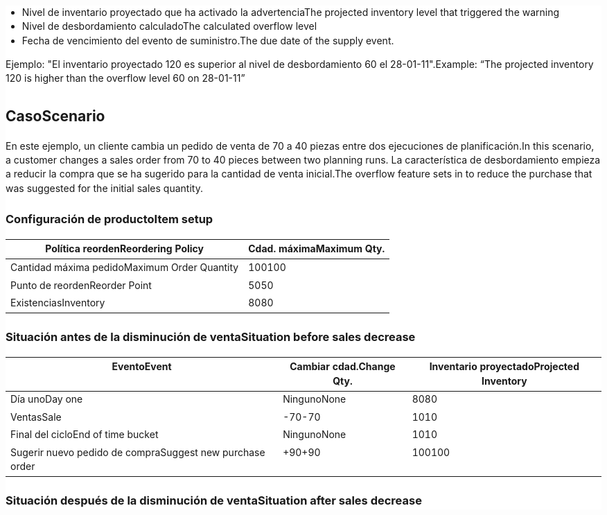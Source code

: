 -   <span data-ttu-id="e2a6f-133">Nivel de inventario proyectado que ha activado la advertencia</span><span class="sxs-lookup"><span data-stu-id="e2a6f-133">The projected inventory level that triggered the warning</span></span>  
-   <span data-ttu-id="e2a6f-134">Nivel de desbordamiento calculado</span><span class="sxs-lookup"><span data-stu-id="e2a6f-134">The calculated overflow level</span></span>  
-   <span data-ttu-id="e2a6f-135">Fecha de vencimiento del evento de suministro.</span><span class="sxs-lookup"><span data-stu-id="e2a6f-135">The due date of the supply event.</span></span>  

<span data-ttu-id="e2a6f-136">Ejemplo: "El inventario proyectado 120 es superior al nivel de desbordamiento 60 el 28-01-11".</span><span class="sxs-lookup"><span data-stu-id="e2a6f-136">Example: “The projected inventory 120 is higher than the overflow level 60 on 28-01-11”</span></span>  

## <a name="scenario"></a><span data-ttu-id="e2a6f-137">Caso</span><span class="sxs-lookup"><span data-stu-id="e2a6f-137">Scenario</span></span>  
<span data-ttu-id="e2a6f-138">En este ejemplo, un cliente cambia un pedido de venta de 70 a 40 piezas entre dos ejecuciones de planificación.</span><span class="sxs-lookup"><span data-stu-id="e2a6f-138">In this scenario, a customer changes a sales order from 70 to 40 pieces between two planning runs.</span></span> <span data-ttu-id="e2a6f-139">La característica de desbordamiento empieza a reducir la compra que se ha sugerido para la cantidad de venta inicial.</span><span class="sxs-lookup"><span data-stu-id="e2a6f-139">The overflow feature sets in to reduce the purchase that was suggested for the initial sales quantity.</span></span>  

### <a name="item-setup"></a><span data-ttu-id="e2a6f-140">Configuración de producto</span><span class="sxs-lookup"><span data-stu-id="e2a6f-140">Item setup</span></span>  

|<span data-ttu-id="e2a6f-141">Política reorden</span><span class="sxs-lookup"><span data-stu-id="e2a6f-141">Reordering Policy</span></span>|<span data-ttu-id="e2a6f-142">Cdad. máxima</span><span class="sxs-lookup"><span data-stu-id="e2a6f-142">Maximum Qty.</span></span>|  
|-----------------------|------------------|  
|<span data-ttu-id="e2a6f-143">Cantidad máxima pedido</span><span class="sxs-lookup"><span data-stu-id="e2a6f-143">Maximum Order Quantity</span></span>|<span data-ttu-id="e2a6f-144">100</span><span class="sxs-lookup"><span data-stu-id="e2a6f-144">100</span></span>|  
|<span data-ttu-id="e2a6f-145">Punto de reorden</span><span class="sxs-lookup"><span data-stu-id="e2a6f-145">Reorder Point</span></span>|<span data-ttu-id="e2a6f-146">50</span><span class="sxs-lookup"><span data-stu-id="e2a6f-146">50</span></span>|  
|<span data-ttu-id="e2a6f-147">Existencias</span><span class="sxs-lookup"><span data-stu-id="e2a6f-147">Inventory</span></span>|<span data-ttu-id="e2a6f-148">80</span><span class="sxs-lookup"><span data-stu-id="e2a6f-148">80</span></span>|  

### <a name="situation-before-sales-decrease"></a><span data-ttu-id="e2a6f-149">Situación antes de la disminución de venta</span><span class="sxs-lookup"><span data-stu-id="e2a6f-149">Situation before sales decrease</span></span>  

|<span data-ttu-id="e2a6f-150">Evento</span><span class="sxs-lookup"><span data-stu-id="e2a6f-150">Event</span></span>|<span data-ttu-id="e2a6f-151">Cambiar cdad.</span><span class="sxs-lookup"><span data-stu-id="e2a6f-151">Change Qty.</span></span>|<span data-ttu-id="e2a6f-152">Inventario proyectado</span><span class="sxs-lookup"><span data-stu-id="e2a6f-152">Projected Inventory</span></span>|  
|-----------|-----------------|-------------------------|  
|<span data-ttu-id="e2a6f-153">Día uno</span><span class="sxs-lookup"><span data-stu-id="e2a6f-153">Day one</span></span>|<span data-ttu-id="e2a6f-154">Ninguno</span><span class="sxs-lookup"><span data-stu-id="e2a6f-154">None</span></span>|<span data-ttu-id="e2a6f-155">80</span><span class="sxs-lookup"><span data-stu-id="e2a6f-155">80</span></span>|  
|<span data-ttu-id="e2a6f-156">Ventas</span><span class="sxs-lookup"><span data-stu-id="e2a6f-156">Sale</span></span>|<span data-ttu-id="e2a6f-157">-70</span><span class="sxs-lookup"><span data-stu-id="e2a6f-157">-70</span></span>|<span data-ttu-id="e2a6f-158">10</span><span class="sxs-lookup"><span data-stu-id="e2a6f-158">10</span></span>|  
|<span data-ttu-id="e2a6f-159">Final del ciclo</span><span class="sxs-lookup"><span data-stu-id="e2a6f-159">End of time bucket</span></span>|<span data-ttu-id="e2a6f-160">Ninguno</span><span class="sxs-lookup"><span data-stu-id="e2a6f-160">None</span></span>|<span data-ttu-id="e2a6f-161">10</span><span class="sxs-lookup"><span data-stu-id="e2a6f-161">10</span></span>|  
|<span data-ttu-id="e2a6f-162">Sugerir nuevo pedido de compra</span><span class="sxs-lookup"><span data-stu-id="e2a6f-162">Suggest new purchase order</span></span>|<span data-ttu-id="e2a6f-163">+90</span><span class="sxs-lookup"><span data-stu-id="e2a6f-163">+90</span></span>|<span data-ttu-id="e2a6f-164">100</span><span class="sxs-lookup"><span data-stu-id="e2a6f-164">100</span></span>|  

### <a name="situation-after-sales-decrease"></a><span data-ttu-id="e2a6f-165">Situación después de la disminución de venta</span><span class="sxs-lookup"><span data-stu-id="e2a6f-165">Situation after sales decrease</span></span>  
